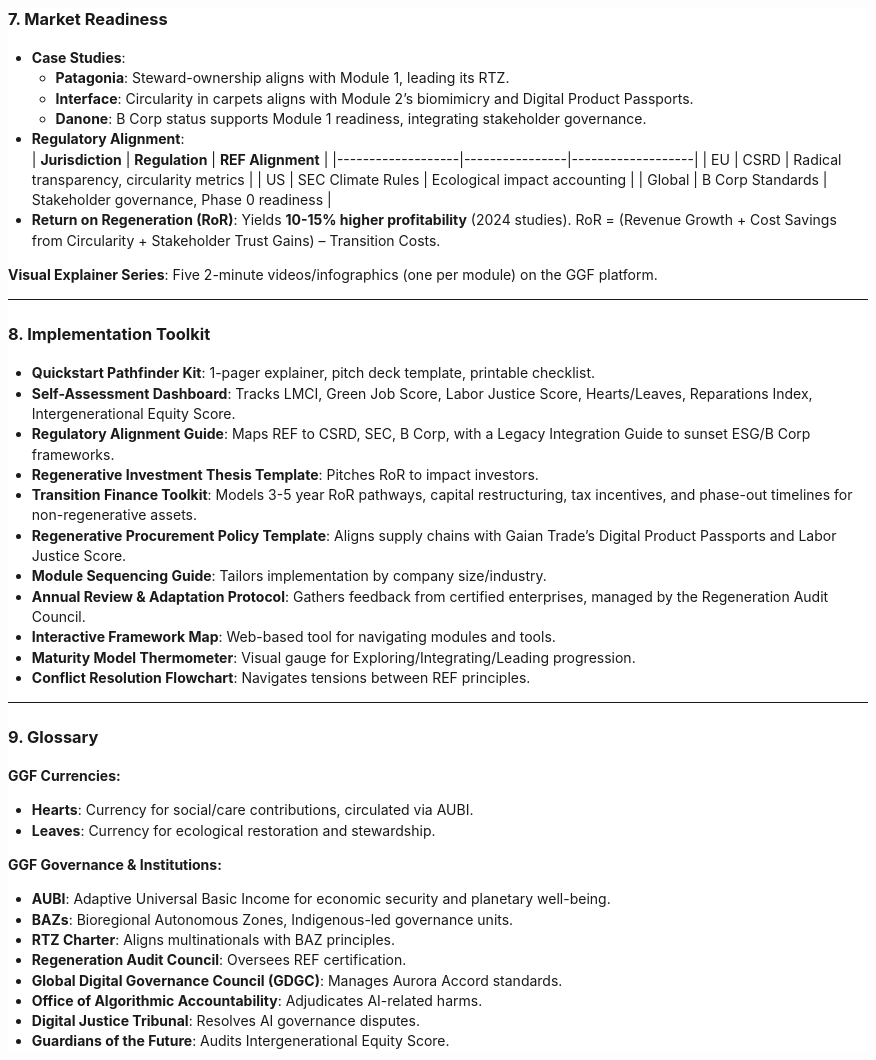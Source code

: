 
### **7. Market Readiness**

- **Case Studies**:  
  - **Patagonia**: Steward-ownership aligns with Module 1, leading its RTZ.  
  - **Interface**: Circularity in carpets aligns with Module 2’s biomimicry and Digital Product Passports.  
  - **Danone**: B Corp status supports Module 1 readiness, integrating stakeholder governance.  
- **Regulatory Alignment**:  
| **Jurisdiction** | **Regulation** | **REF Alignment** |
|-------------------|----------------|-------------------|
| EU | CSRD | Radical transparency, circularity metrics |
| US | SEC Climate Rules | Ecological impact accounting |
| Global | B Corp Standards | Stakeholder governance, Phase 0 readiness |
- **Return on Regeneration (RoR)**: Yields **10-15% higher profitability** (2024 studies). RoR = (Revenue Growth + Cost Savings from Circularity + Stakeholder Trust Gains) – Transition Costs.  

**Visual Explainer Series**: Five 2-minute videos/infographics (one per module) on the GGF platform.

---

### **8. Implementation Toolkit**

- **Quickstart Pathfinder Kit**: 1-pager explainer, pitch deck template, printable checklist.  
- **Self-Assessment Dashboard**: Tracks LMCI, Green Job Score, Labor Justice Score, Hearts/Leaves, Reparations Index, Intergenerational Equity Score.  
- **Regulatory Alignment Guide**: Maps REF to CSRD, SEC, B Corp, with a Legacy Integration Guide to sunset ESG/B Corp frameworks.  
- **Regenerative Investment Thesis Template**: Pitches RoR to impact investors.  
- **Transition Finance Toolkit**: Models 3-5 year RoR pathways, capital restructuring, tax incentives, and phase-out timelines for non-regenerative assets.  
- **Regenerative Procurement Policy Template**: Aligns supply chains with Gaian Trade’s Digital Product Passports and Labor Justice Score.  
- **Module Sequencing Guide**: Tailors implementation by company size/industry.  
- **Annual Review & Adaptation Protocol**: Gathers feedback from certified enterprises, managed by the Regeneration Audit Council.  
- **Interactive Framework Map**: Web-based tool for navigating modules and tools.  
- **Maturity Model Thermometer**: Visual gauge for Exploring/Integrating/Leading progression.  
- **Conflict Resolution Flowchart**: Navigates tensions between REF principles.

---

### **9. Glossary**

**GGF Currencies:**  
- **Hearts**: Currency for social/care contributions, circulated via AUBI.  
- **Leaves**: Currency for ecological restoration and stewardship.  

**GGF Governance & Institutions:**  
- **AUBI**: Adaptive Universal Basic Income for economic security and planetary well-being.  
- **BAZs**: Bioregional Autonomous Zones, Indigenous-led governance units.  
- **RTZ Charter**: Aligns multinationals with BAZ principles.  
- **Regeneration Audit Council**: Oversees REF certification.  
- **Global Digital Governance Council (GDGC)**: Manages Aurora Accord standards.  
- **Office of Algorithmic Accountability**: Adjudicates AI-related harms.  
- **Digital Justice Tribunal**: Resolves AI governance disputes.  
- **Guardians of the Future**: Audits Intergenerational Equity Score.  
